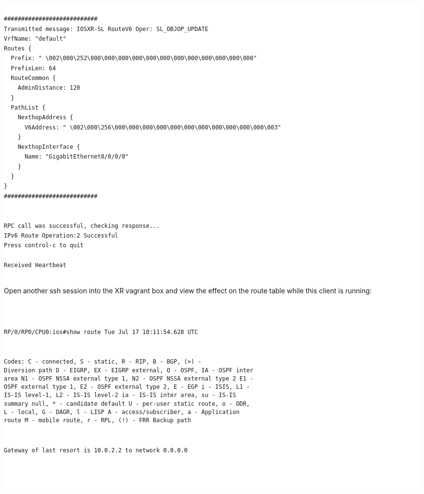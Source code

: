 ```

###########################
Transmitted message: IOSXR-SL RouteV6 Oper: SL_OBJOP_UPDATE
VrfName: "default"
Routes {
  Prefix: " \002\000\252\000\000\000\000\000\000\000\000\000\000\000\000"
  PrefixLen: 64
  RouteCommon {
    AdminDistance: 120
  }
  PathList {
    NexthopAddress {
      V6Address: " \002\000\256\000\000\000\000\000\000\000\000\000\000\000\003"
    }
    NexthopInterface {
      Name: "GigabitEthernet0/0/0/0"
    }
  }
}
###########################


RPC call was successful, checking response...
IPv6 Route Operation:2 Successful
Press control-c to quit

Received Heartbeat


```

Open another ssh session into the XR vagrant box and view the effect on the route table while this client is running:


<div class="highlighter-rouge">
<pre class="highlight">
<code>

RP/0/RP0/CPU0:ios#show route
Tue Jul 17 10:11:54.628 UTC

Codes: C - connected, S - static, R - RIP, B - BGP, (>) - Diversion path
       D - EIGRP, EX - EIGRP external, O - OSPF, IA - OSPF inter area
       N1 - OSPF NSSA external type 1, N2 - OSPF NSSA external type 2
       E1 - OSPF external type 1, E2 - OSPF external type 2, E - EGP
       i - ISIS, L1 - IS-IS level-1, L2 - IS-IS level-2
       ia - IS-IS inter area, su - IS-IS summary null, * - candidate default
       U - per-user static route, o - ODR, L - local, G  - DAGR, l - LISP
       A - access/subscriber, a - Application route
       M - mobile route, r - RPL, (!) - FRR Backup path

Gateway of last resort is 10.0.2.2 to network 0.0.0.0
